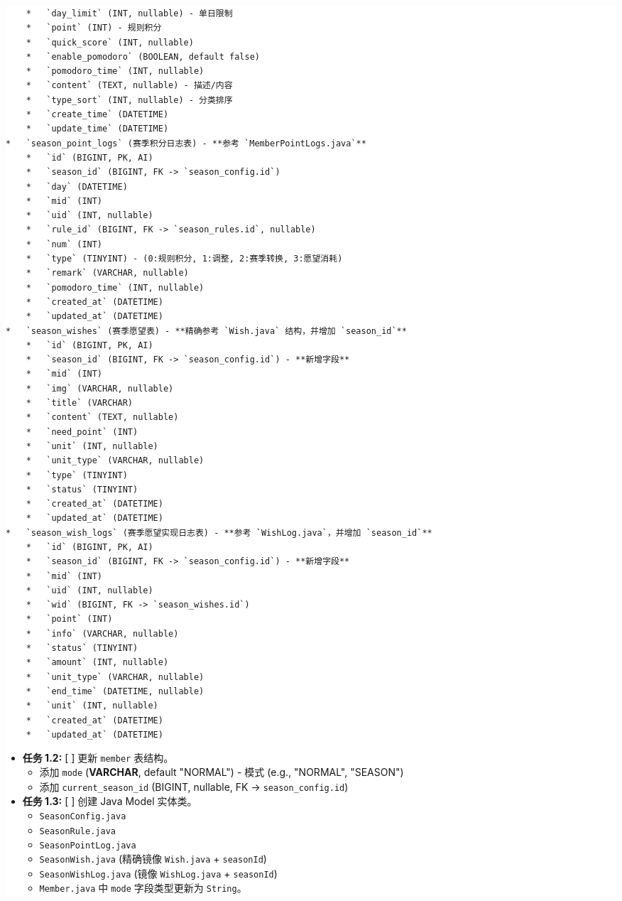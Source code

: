         *   `day_limit` (INT, nullable) - 单日限制
        *   `point` (INT) - 规则积分
        *   `quick_score` (INT, nullable)
        *   `enable_pomodoro` (BOOLEAN, default false)
        *   `pomodoro_time` (INT, nullable)
        *   `content` (TEXT, nullable) - 描述/内容
        *   `type_sort` (INT, nullable) - 分类排序
        *   `create_time` (DATETIME)
        *   `update_time` (DATETIME)
    *   `season_point_logs` (赛季积分日志表) - **参考 `MemberPointLogs.java`**
        *   `id` (BIGINT, PK, AI)
        *   `season_id` (BIGINT, FK -> `season_config.id`)
        *   `day` (DATETIME)
        *   `mid` (INT)
        *   `uid` (INT, nullable)
        *   `rule_id` (BIGINT, FK -> `season_rules.id`, nullable)
        *   `num` (INT)
        *   `type` (TINYINT) - (0:规则积分, 1:调整, 2:赛季转换, 3:愿望消耗)
        *   `remark` (VARCHAR, nullable)
        *   `pomodoro_time` (INT, nullable)
        *   `created_at` (DATETIME)
        *   `updated_at` (DATETIME)
    *   `season_wishes` (赛季愿望表) - **精确参考 `Wish.java` 结构，并增加 `season_id`**
        *   `id` (BIGINT, PK, AI)
        *   `season_id` (BIGINT, FK -> `season_config.id`) - **新增字段**
        *   `mid` (INT)
        *   `img` (VARCHAR, nullable)
        *   `title` (VARCHAR)
        *   `content` (TEXT, nullable)
        *   `need_point` (INT)
        *   `unit` (INT, nullable)
        *   `unit_type` (VARCHAR, nullable)
        *   `type` (TINYINT)
        *   `status` (TINYINT)
        *   `created_at` (DATETIME)
        *   `updated_at` (DATETIME)
    *   `season_wish_logs` (赛季愿望实现日志表) - **参考 `WishLog.java`，并增加 `season_id`**
        *   `id` (BIGINT, PK, AI)
        *   `season_id` (BIGINT, FK -> `season_config.id`) - **新增字段**
        *   `mid` (INT)
        *   `uid` (INT, nullable)
        *   `wid` (BIGINT, FK -> `season_wishes.id`)
        *   `point` (INT)
        *   `info` (VARCHAR, nullable)
        *   `status` (TINYINT)
        *   `amount` (INT, nullable)
        *   `unit_type` (VARCHAR, nullable)
        *   `end_time` (DATETIME, nullable)
        *   `unit` (INT, nullable)
        *   `created_at` (DATETIME)
        *   `updated_at` (DATETIME)
*   **任务 1.2:** [ ] 更新 `member` 表结构。
    *   添加 `mode` (**VARCHAR**, default "NORMAL") - 模式 (e.g., "NORMAL", "SEASON")
    *   添加 `current_season_id` (BIGINT, nullable, FK -> `season_config.id`)
*   **任务 1.3:** [ ] 创建 Java Model 实体类。
    *   `SeasonConfig.java`
    *   `SeasonRule.java`
    *   `SeasonPointLog.java`
    *   `SeasonWish.java` (精确镜像 `Wish.java` + `seasonId`)
    *   `SeasonWishLog.java` (镜像 `WishLog.java` + `seasonId`)
    *   `Member.java` 中 `mode` 字段类型更新为 `String`。
